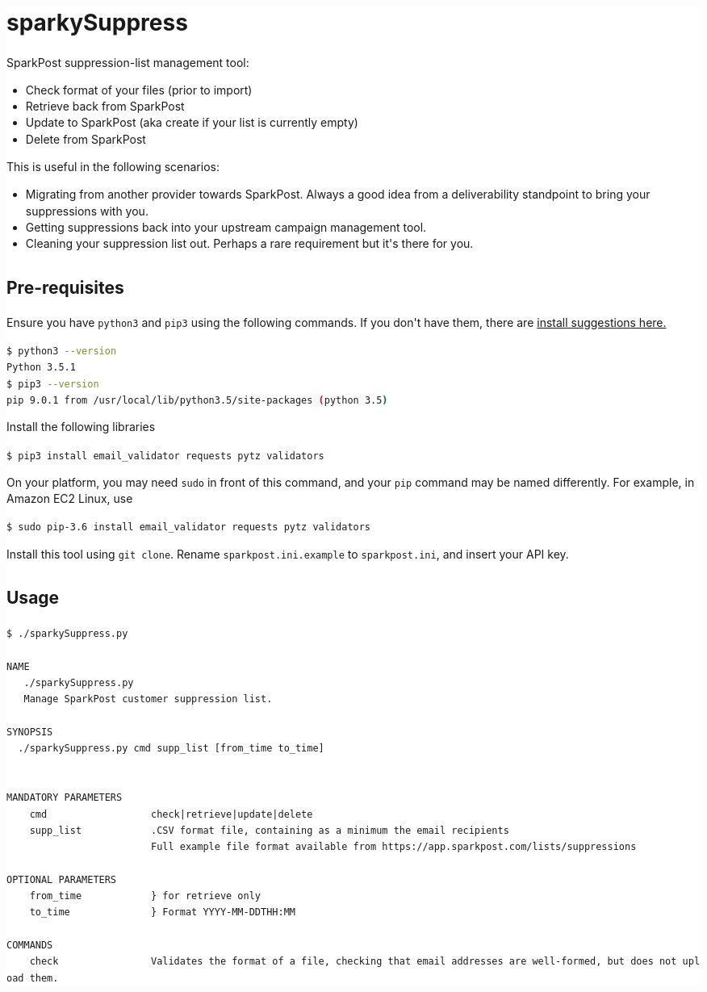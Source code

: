 # sparkySuppress
SparkPost suppression-list management tool:
- Check format of your files (prior to import)
- Retrieve back from SparkPost
- Update to SparkPost (aka create if your list is currently empty)
- Delete from SparkPost

This is useful in the following scenarios:
- Migrating from another provider towards SparkPost. 
Always a good idea from a deliverability standpoint to bring your suppressions with you.
- Getting suppressions back into your upstream campaign management tool.
- Cleaning your suppression list out. Perhaps a rare requirement but it's there for you.

## Pre-requisites

Ensure you have `python3` and `pip3` using the following commands.
If you don't have them, there are [install suggestions here.](https://www.sparkpost.com/blog/sparkpost-message-events-api/)
```bash
$ python3 --version
Python 3.5.1
$ pip3 --version
pip 9.0.1 from /usr/local/lib/python3.5/site-packages (python 3.5)
```

Install the following libraries
```bash
$ pip3 install email_validator requests pytz validators
```

On your platform, you may need `sudo` in front of this command, and your `pip` command may be named differently.  For example, in Amazon EC2 Linux, use

```bash
$ sudo pip-3.6 install email_validator requests pytz validators
```

Install this tool using `git clone`.
Rename `sparkpost.ini.example` to `sparkpost.ini`, and insert your API key.

## Usage
```
$ ./sparkySuppress.py 

NAME
   ./sparkySuppress.py
   Manage SparkPost customer suppression list.

SYNOPSIS
  ./sparkySuppress.py cmd supp_list [from_time to_time]


MANDATORY PARAMETERS
    cmd                  check|retrieve|update|delete
    supp_list            .CSV format file, containing as a minimum the email recipients
                         Full example file format available from https://app.sparkpost.com/lists/suppressions

OPTIONAL PARAMETERS
    from_time            } for retrieve only
    to_time              } Format YYYY-MM-DDTHH:MM

COMMANDS
    check                Validates the format of a file, checking that email addresses are well-formed, but does not upload them.
```